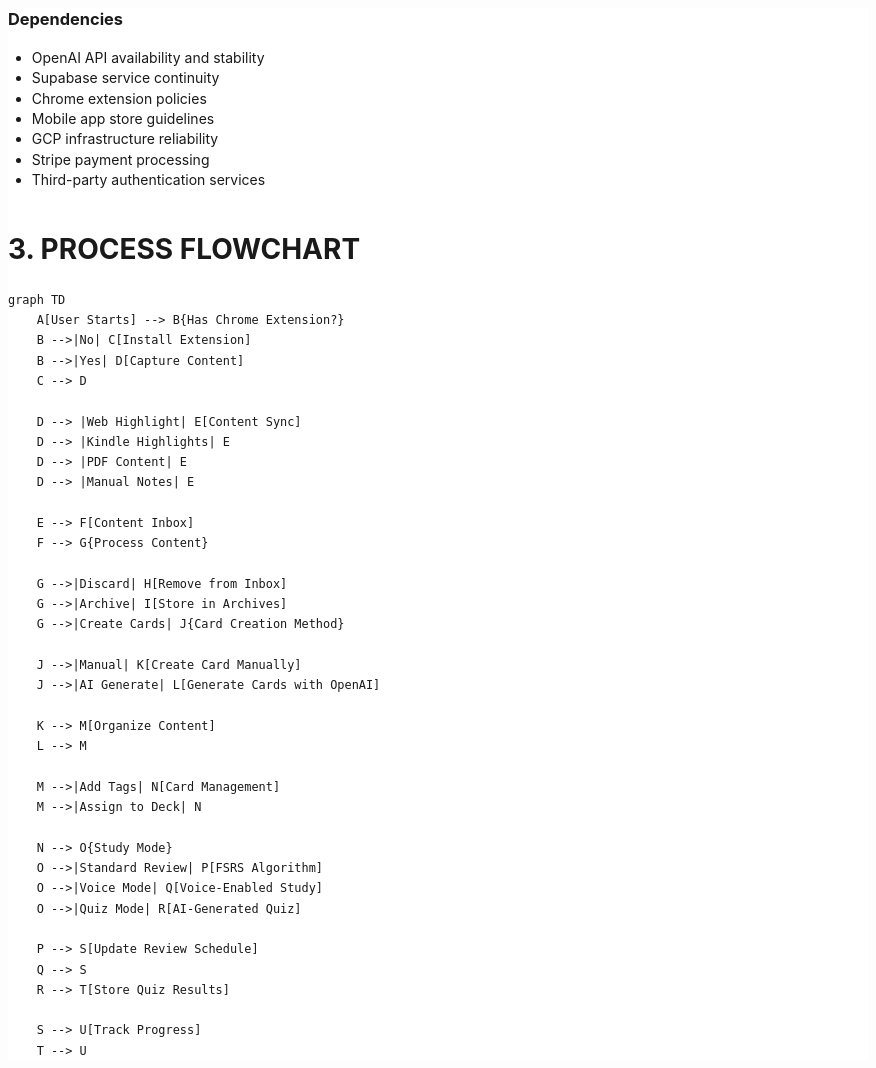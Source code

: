 ### Dependencies
- OpenAI API availability and stability
- Supabase service continuity
- Chrome extension policies
- Mobile app store guidelines
- GCP infrastructure reliability
- Stripe payment processing
- Third-party authentication services

# 3. PROCESS FLOWCHART

```mermaid
graph TD
    A[User Starts] --> B{Has Chrome Extension?}
    B -->|No| C[Install Extension]
    B -->|Yes| D[Capture Content]
    C --> D
    
    D --> |Web Highlight| E[Content Sync]
    D --> |Kindle Highlights| E
    D --> |PDF Content| E
    D --> |Manual Notes| E
    
    E --> F[Content Inbox]
    F --> G{Process Content}
    
    G -->|Discard| H[Remove from Inbox]
    G -->|Archive| I[Store in Archives]
    G -->|Create Cards| J{Card Creation Method}
    
    J -->|Manual| K[Create Card Manually]
    J -->|AI Generate| L[Generate Cards with OpenAI]
    
    K --> M[Organize Content]
    L --> M
    
    M -->|Add Tags| N[Card Management]
    M -->|Assign to Deck| N
    
    N --> O{Study Mode}
    O -->|Standard Review| P[FSRS Algorithm]
    O -->|Voice Mode| Q[Voice-Enabled Study]
    O -->|Quiz Mode| R[AI-Generated Quiz]
    
    P --> S[Update Review Schedule]
    Q --> S
    R --> T[Store Quiz Results]
    
    S --> U[Track Progress]
    T --> U
```
